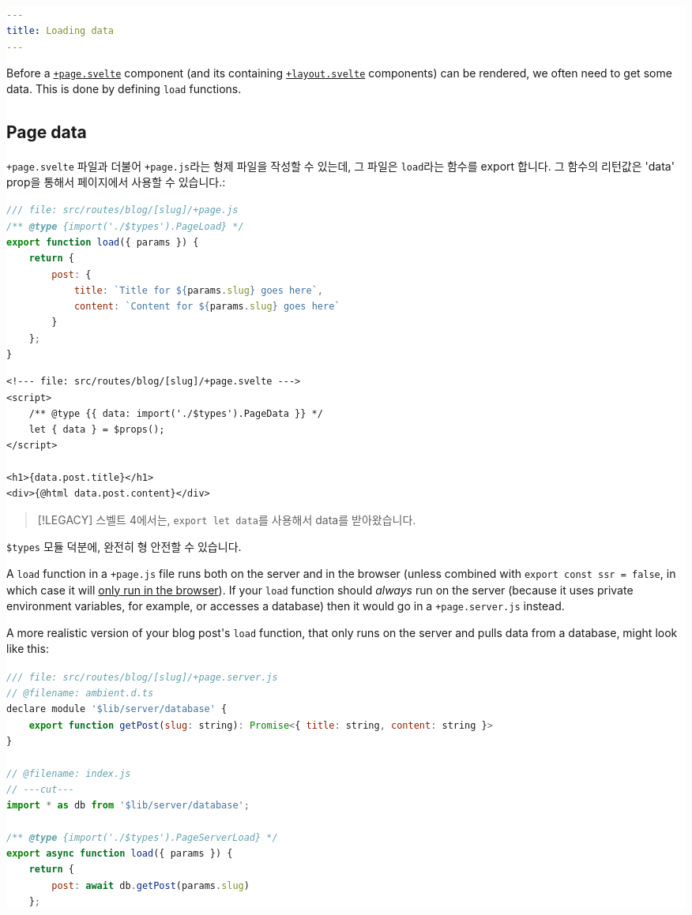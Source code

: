 ```yaml
---
title: Loading data
---
```


Before a [`+page.svelte`](routing#page-page.svelte) component (and its containing [`+layout.svelte`](routing#layout-layout.svelte) components) can be rendered, we often need to get some data. This is done by defining `load` functions.

## Page data

`+page.svelte` 파일과 더불어 `+page.js`라는 형제 파일을 작성할 수 있는데, 그 파일은 `load`라는 함수를 export 합니다. 그 함수의 리턴값은 'data' prop을 통해서 페이지에서 사용할 수 있습니다.:

```js
/// file: src/routes/blog/[slug]/+page.js
/** @type {import('./$types').PageLoad} */
export function load({ params }) {
	return {
		post: {
			title: `Title for ${params.slug} goes here`,
			content: `Content for ${params.slug} goes here`
		}
	};
}
```

```svelte
<!--- file: src/routes/blog/[slug]/+page.svelte --->
<script>
	/** @type {{ data: import('./$types').PageData }} */
	let { data } = $props();
</script>

<h1>{data.post.title}</h1>
<div>{@html data.post.content}</div>
```

> [!LEGACY]
> 스벨트 4에서는, `export let data`를 사용해서 data를 받아왔습니다.

`$types` 모듈 덕분에, 완전히 형 안전할 수 있습니다.

A `load` function in a `+page.js` file runs both on the server and in the browser (unless combined with `export const ssr = false`, in which case it will [only run in the browser](page-options#ssr)). If your `load` function should _always_ run on the server (because it uses private environment variables, for example, or accesses a database) then it would go in a `+page.server.js` instead.

A more realistic version of your blog post's `load` function, that only runs on the server and pulls data from a database, might look like this:

```js
/// file: src/routes/blog/[slug]/+page.server.js
// @filename: ambient.d.ts
declare module '$lib/server/database' {
	export function getPost(slug: string): Promise<{ title: string, content: string }>
}

// @filename: index.js
// ---cut---
import * as db from '$lib/server/database';

/** @type {import('./$types').PageServerLoad} */
export async function load({ params }) {
	return {
		post: await db.getPost(params.slug)
	};
```